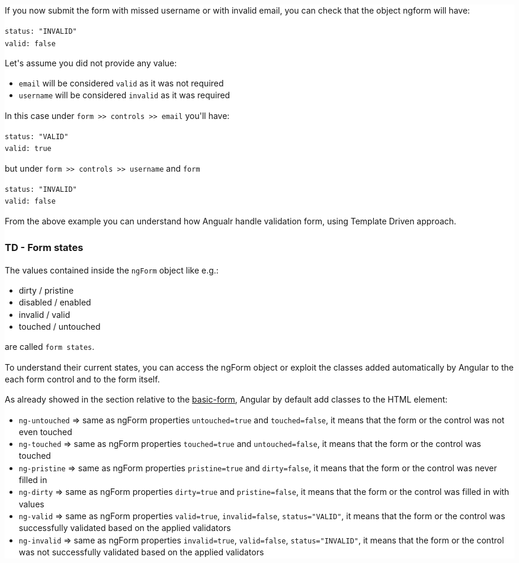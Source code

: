 If you now submit the form with missed username or with invalid email, you can check that the object ngform will have:

```
status: "INVALID"
valid: false
```

Let's assume you did not provide any value:

- `email` will be considered `valid` as it was not required
- `username` will be considered `invalid` as it was required

In this case under `form >> controls >> email` you'll have:

```
status: "VALID"
valid: true
```

but under `form >> controls >> username` and `form`

```
status: "INVALID"
valid: false
```

From the above example you can understand how Angualr handle validation form, using Template Driven approach.

### TD - Form states

The values contained inside the `ngForm` object like e.g.:

- dirty / pristine
- disabled / enabled
- invalid / valid
- touched / untouched

are called `form states`.

To understand their current states, you can access the ngForm object or exploit the classes added automatically by Angular to the each form control and to the form itself.

As already showed in the section relative to the [basic-form](#td---basic-form), Angular by default add classes to the HTML element:

- `ng-untouched` => same as ngForm properties `untouched=true` and `touched=false`, it means that the form or the control was not even touched
- `ng-touched` => same as ngForm properties `touched=true` and `untouched=false`, it means that the form or the control was touched
- `ng-pristine` => same as ngForm properties `pristine=true` and `dirty=false`, it means that the form or the control was never filled in
- `ng-dirty` => same as ngForm properties `dirty=true` and `pristine=false`, it means that the form or the control was filled in with values
- `ng-valid` => same as ngForm properties `valid=true`, `invalid=false`, `status="VALID"`, it means that the form or the control was successfully validated based on the applied validators
- `ng-invalid` => same as ngForm properties `invalid=true`, `valid=false`, `status="INVALID"`, it means that the form or the control was not successfully validated based on the applied validators
